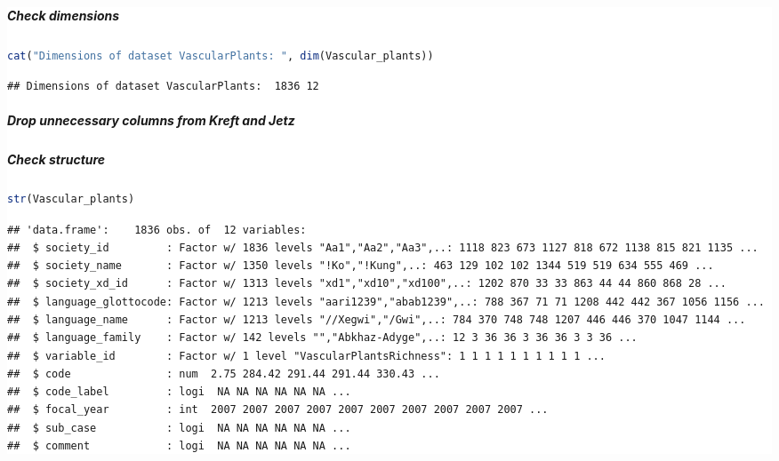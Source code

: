 ##### Check dimensions

``` r
cat("Dimensions of dataset VascularPlants: ", dim(Vascular_plants))
```

    ## Dimensions of dataset VascularPlants:  1836 12

##### Drop unnecessary columns from Kreft and Jetz

##### Check structure

``` r
str(Vascular_plants)
```

    ## 'data.frame':    1836 obs. of  12 variables:
    ##  $ society_id         : Factor w/ 1836 levels "Aa1","Aa2","Aa3",..: 1118 823 673 1127 818 672 1138 815 821 1135 ...
    ##  $ society_name       : Factor w/ 1350 levels "!Ko","!Kung",..: 463 129 102 102 1344 519 519 634 555 469 ...
    ##  $ society_xd_id      : Factor w/ 1313 levels "xd1","xd10","xd100",..: 1202 870 33 33 863 44 44 860 868 28 ...
    ##  $ language_glottocode: Factor w/ 1213 levels "aari1239","abab1239",..: 788 367 71 71 1208 442 442 367 1056 1156 ...
    ##  $ language_name      : Factor w/ 1213 levels "//Xegwi","/Gwi",..: 784 370 748 748 1207 446 446 370 1047 1144 ...
    ##  $ language_family    : Factor w/ 142 levels "","Abkhaz-Adyge",..: 12 3 36 36 3 36 36 3 3 36 ...
    ##  $ variable_id        : Factor w/ 1 level "VascularPlantsRichness": 1 1 1 1 1 1 1 1 1 1 ...
    ##  $ code               : num  2.75 284.42 291.44 291.44 330.43 ...
    ##  $ code_label         : logi  NA NA NA NA NA NA ...
    ##  $ focal_year         : int  2007 2007 2007 2007 2007 2007 2007 2007 2007 2007 ...
    ##  $ sub_case           : logi  NA NA NA NA NA NA ...
    ##  $ comment            : logi  NA NA NA NA NA NA ...
